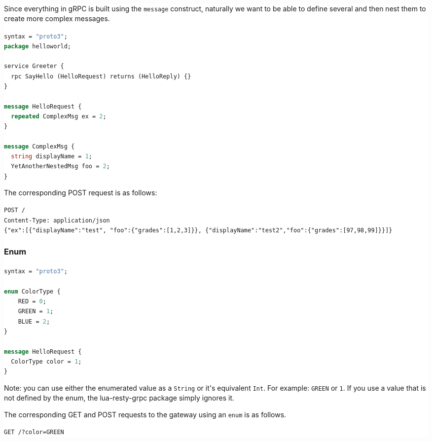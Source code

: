 Since everything in gRPC is built using the `message` construct, naturally we want to be able to define several and then nest them to create more complex messages.

```protobuf
syntax = "proto3";
package helloworld;

service Greeter {
  rpc SayHello (HelloRequest) returns (HelloReply) {}
}

message HelloRequest {
  repeated ComplexMsg ex = 2;
}

message ComplexMsg {
  string displayName = 1;
  YetAnotherNestedMsg foo = 2;
}
```

The corresponding POST request is as follows:

```
POST /
Content-Type: application/json
{"ex":[{"displayName":"test", "foo":{"grades":[1,2,3]}}, {"displayName":"test2","foo":{"grades":[97,98,99]}}]}
```


### Enum
```protobuf
syntax = "proto3";

enum ColorType {
    RED = 0;
    GREEN = 1;
    BLUE = 2;
}

message HelloRequest {
  ColorType color = 1;
}
```

Note: you can use either the enumerated value as a `String` or it's equivalent `Int`. For example: `GREEN` or `1`. If you use a value that is not defined by the enum, the lua-resty-grpc package simply ignores it. 

The corresponding GET and POST requests to the gateway using an `enum` is as follows.

```
GET /?color=GREEN
```
